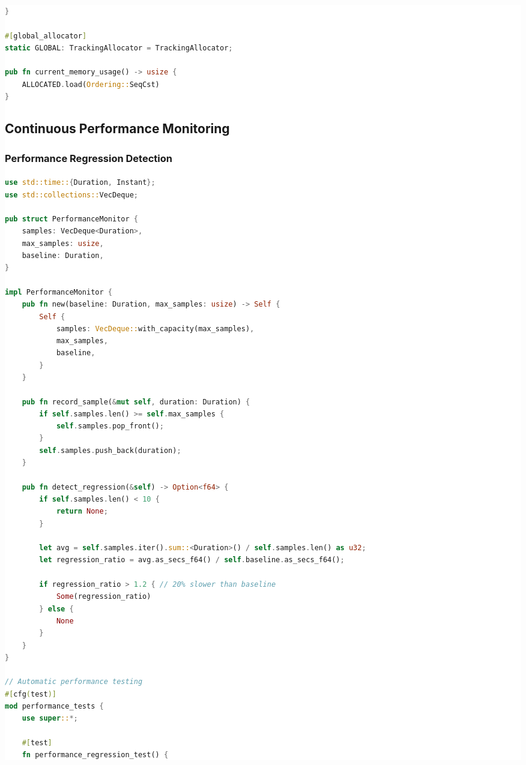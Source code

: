 ```rust
}

#[global_allocator]
static GLOBAL: TrackingAllocator = TrackingAllocator;

pub fn current_memory_usage() -> usize {
    ALLOCATED.load(Ordering::SeqCst)
}
```

## Continuous Performance Monitoring

### Performance Regression Detection

```rust
use std::time::{Duration, Instant};
use std::collections::VecDeque;

pub struct PerformanceMonitor {
    samples: VecDeque<Duration>,
    max_samples: usize,
    baseline: Duration,
}

impl PerformanceMonitor {
    pub fn new(baseline: Duration, max_samples: usize) -> Self {
        Self {
            samples: VecDeque::with_capacity(max_samples),
            max_samples,
            baseline,
        }
    }
    
    pub fn record_sample(&mut self, duration: Duration) {
        if self.samples.len() >= self.max_samples {
            self.samples.pop_front();
        }
        self.samples.push_back(duration);
    }
    
    pub fn detect_regression(&self) -> Option<f64> {
        if self.samples.len() < 10 {
            return None;
        }
        
        let avg = self.samples.iter().sum::<Duration>() / self.samples.len() as u32;
        let regression_ratio = avg.as_secs_f64() / self.baseline.as_secs_f64();
        
        if regression_ratio > 1.2 { // 20% slower than baseline
            Some(regression_ratio)
        } else {
            None
        }
    }
}

// Automatic performance testing
#[cfg(test)]
mod performance_tests {
    use super::*;
    
    #[test]
    fn performance_regression_test() {
```